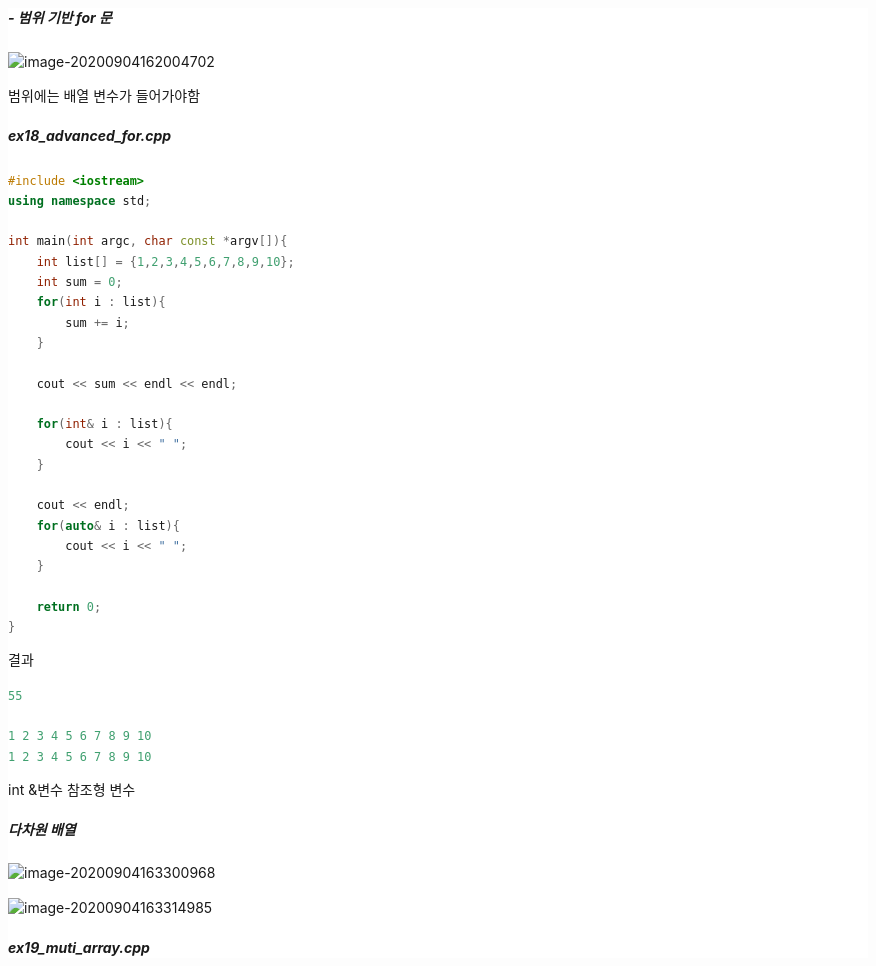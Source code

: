 ##### - 범위 기반 for 문

![image-20200904162004702](C:\Users\mmm62\AppData\Roaming\Typora\typora-user-images\image-20200904162004702.png)

범위에는 배열 변수가 들어가야함



##### ex18_advanced_for.cpp

```c++
#include <iostream>
using namespace std;

int main(int argc, char const *argv[]){
    int list[] = {1,2,3,4,5,6,7,8,9,10};
    int sum = 0;
    for(int i : list){
        sum += i;
    }

    cout << sum << endl << endl;

    for(int& i : list){
        cout << i << " ";
    }

    cout << endl;
    for(auto& i : list){
        cout << i << " ";
    }

    return 0;
}
```

결과

```ex_adbanced_for.cpp
55

1 2 3 4 5 6 7 8 9 10
1 2 3 4 5 6 7 8 9 10
```

int &변수 참조형 변수



##### 다차원 배열

![image-20200904163300968](C:\Users\mmm62\AppData\Roaming\Typora\typora-user-images\image-20200904163300968.png)

![image-20200904163314985](C:\Users\mmm62\AppData\Roaming\Typora\typora-user-images\image-20200904163314985.png)

##### ex19_muti_array.cpp
